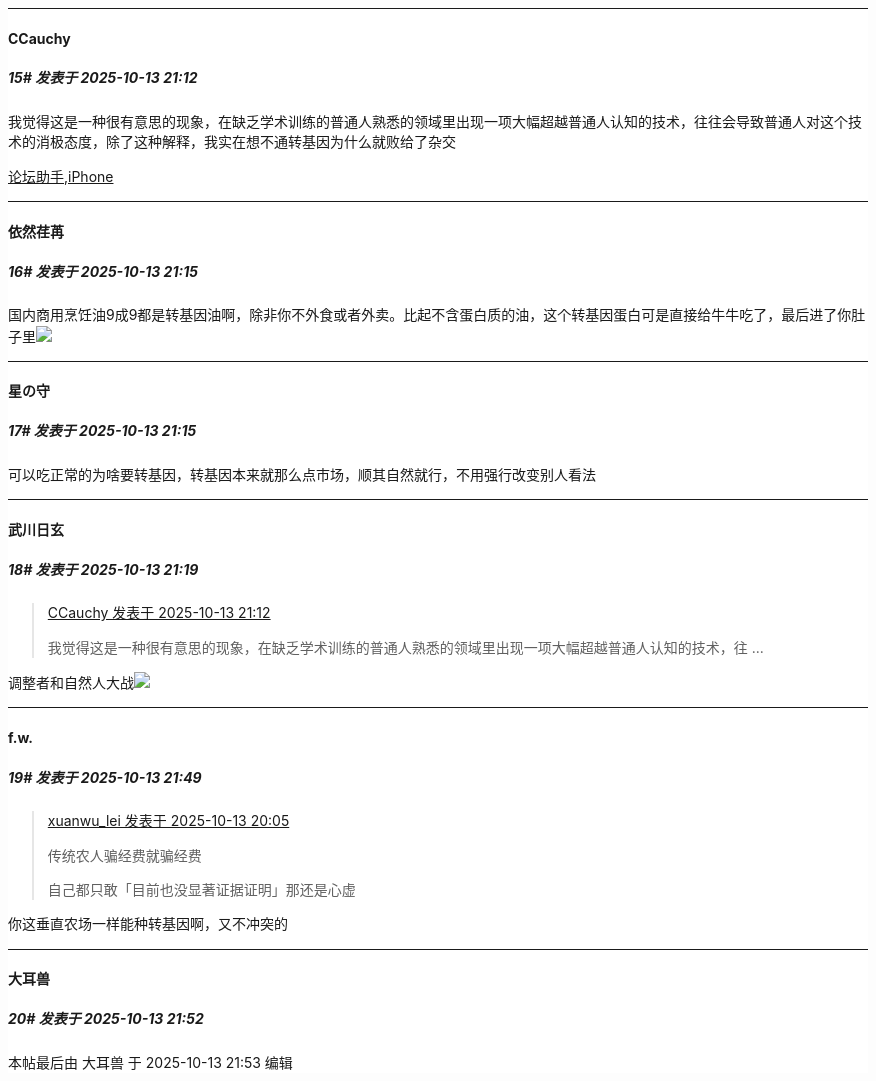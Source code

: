 *****

####  CCauchy  
##### 15#       发表于 2025-10-13 21:12

我觉得这是一种很有意思的现象，在缺乏学术训练的普通人熟悉的领域里出现一项大幅超越普通人认知的技术，往往会导致普通人对这个技术的消极态度，除了这种解释，我实在想不通转基因为什么就败给了杂交

[论坛助手,iPhone](https://stage1st.com/2b/forum.php?mod=viewthread&amp;tid=2029836)

*****

####  依然荏苒  
##### 16#       发表于 2025-10-13 21:15

国内商用烹饪油9成9都是转基因油啊，除非你不外食或者外卖。比起不含蛋白质的油，这个转基因蛋白可是直接给牛牛吃了，最后进了你肚子里<img src="https://static.stage1st.com/image/smiley/face2017/053.png" referrerpolicy="no-referrer">

*****

####  星の守  
##### 17#       发表于 2025-10-13 21:15

可以吃正常的为啥要转基因，转基因本来就那么点市场，顺其自然就行，不用强行改变别人看法

*****

####  武川日玄  
##### 18#       发表于 2025-10-13 21:19

<blockquote><a href="httphttps://stage1st.com/2b/forum.php?mod=redirect&amp;goto=findpost&amp;pid=68566180&amp;ptid=2264362" target="_blank">CCauchy 发表于 2025-10-13 21:12</a>

我觉得这是一种很有意思的现象，在缺乏学术训练的普通人熟悉的领域里出现一项大幅超越普通人认知的技术，往 ...</blockquote>
调整者和自然人大战<img src="https://static.stage1st.com/image/smiley/carton2017/027.png" referrerpolicy="no-referrer">

*****

####  f.w.  
##### 19#       发表于 2025-10-13 21:49

<blockquote><a href="httphttps://stage1st.com/2b/forum.php?mod=redirect&amp;goto=findpost&amp;pid=68565885&amp;ptid=2264362" target="_blank">xuanwu_lei 发表于 2025-10-13 20:05</a>

传统农人骗经费就骗经费

自己都只敢「目前也没显著证据证明」那还是心虚</blockquote>
你这垂直农场一样能种转基因啊，又不冲突的

*****

####  大耳兽  
##### 20#       发表于 2025-10-13 21:52

 本帖最后由 大耳兽 于 2025-10-13 21:53 编辑 
